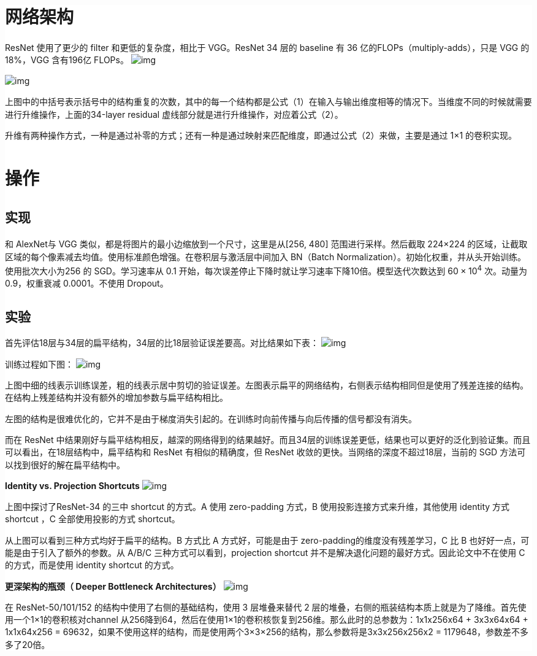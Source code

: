 # 网络架构

ResNet 使用了更少的 filter 和更低的复杂度，相比于 VGG。ResNet 34 层的 baseline 有 36 亿的FLOPs（multiply-adds），只是 VGG 的18%，VGG 含有196亿 FLOPs。
![img](https://ws4.sinaimg.cn/large/69d4185bly1fy1mx0e91aj20ic084gnu.jpg)

![img](https://ws1.sinaimg.cn/large/69d4185bly1fy1mxbdyezj20i20mdwh9.jpg)

上图中的中括号表示括号中的结构重复的次数，其中的每一个结构都是公式（1）在输入与输出维度相等的情况下。当维度不同的时候就需要进行升维操作，上面的34-layer residual 虚线部分就是进行升维操作，对应着公式（2）。

升维有两种操作方式，一种是通过补零的方式；还有一种是通过映射来匹配维度，即通过公式（2）来做，主要是通过 1×1 的卷积实现。

# 操作

## 实现

和 AlexNet与 VGG 类似，都是将图片的最小边缩放到一个尺寸，这里是从[256, 480] 范围进行采样。然后截取 224×224 的区域，让截取区域的每个像素减去均值。使用标准颜色增强。在卷积层与激活层中间加入 BN（Batch Normalization）。初始化权重，并从头开始训练。使用批次大小为256 的 SGD。学习速率从 0.1 开始，每次误差停止下降时就让学习速率下降10倍。模型迭代次数达到 $60×10^4$ 次。动量为 0.9，权重衰减 0.0001。不使用 Dropout。

## 实验

首先评估18层与34层的扁平结构，34层的比18层验证误差要高。对比结果如下表：
![img](https://wx4.sinaimg.cn/large/69d4185bly1fy1n0ilaftj208z02e0sn.jpg)

训练过程如下图：
![img](https://ws4.sinaimg.cn/large/69d4185bly1fy1n16bonej20i205vmy8.jpg)

上图中细的线表示训练误差，粗的线表示居中剪切的验证误差。左图表示扁平的网络结构，右侧表示结构相同但是使用了残差连接的结构。在结构上残差结构并没有额外的增加参数与扁平结构相比。

左图的结构是很难优化的，它并不是由于梯度消失引起的。在训练时向前传播与向后传播的信号都没有消失。

而在 ResNet 中结果刚好与扁平结构相反，越深的网络得到的结果越好。而且34层的训练误差更低，结果也可以更好的泛化到验证集。而且可以看出，在18层结构中，扁平结构和 ResNet 有相似的精确度，但 ResNet 收敛的更快。当网络的深度不超过18层，当前的 SGD 方法可以找到很好的解在扁平结构中。

**Identity vs. Projection Shortcuts**
![img](https://ws4.sinaimg.cn/large/69d4185bly1fy1n42xw8vj209g0843yv.jpg)

上图中探讨了ResNet-34 的三中 shortcut 的方式。A 使用 zero-padding 方式，B 使用投影连接方式来升维，其他使用 identity 方式 shortcut ，C 全部使用投影的方式 shortcut。

从上图可以看到三种方式均好于扁平的结构。B 方式比 A 方式好，可能是由于 zero-padding的维度没有残差学习，C 比 B 也好好一点，可能是由于引入了额外的参数。从 A/B/C 三种方式可以看到，projection shortcut 并不是解决退化问题的最好方式。因此论文中不在使用 C 的方式，而是使用 identity shortcut 的方式。

**更深架构的瓶颈（ Deeper Bottleneck Architectures）**
![img](https://ws4.sinaimg.cn/large/69d4185bly1fy1n688p81j20dd051mx6.jpg)

在 ResNet-50/101/152 的结构中使用了右侧的基础结构，使用 3 层堆叠来替代 2 层的堆叠，右侧的瓶装结构本质上就是为了降维。首先使用一个1×1的卷积核对channel 从256降到64，然后在使用1×1的卷积核恢复到256维。那么此时的总参数为：1x1x256x64 + 3x3x64x64 + 1x1x64x256 = 69632，如果不使用这样的结构，而是使用两个3×3×256的结构，那么参数将是3x3x256x256x2 = 1179648，参数差不多多了20倍。
